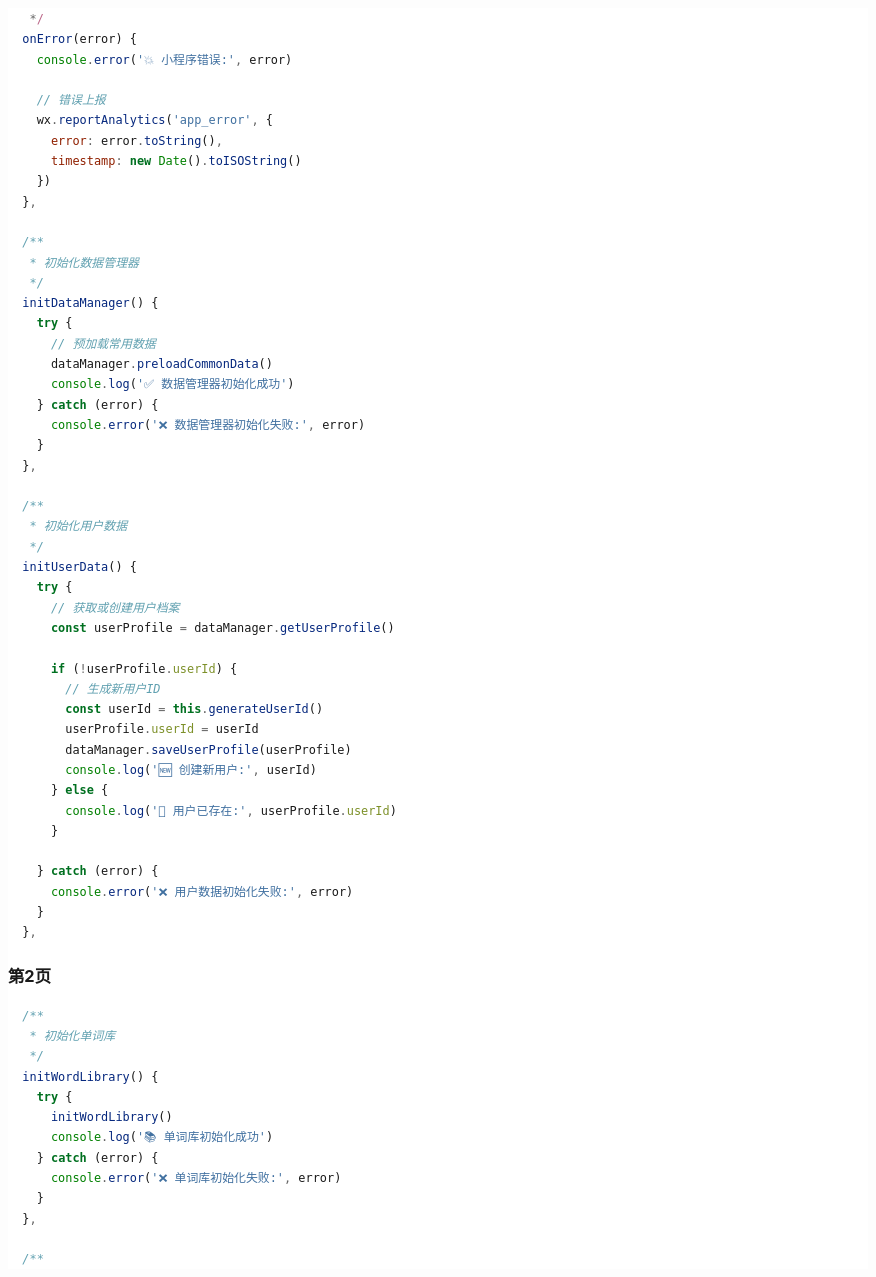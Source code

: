 ```javascript
   */
  onError(error) {
    console.error('💥 小程序错误:', error)
    
    // 错误上报
    wx.reportAnalytics('app_error', {
      error: error.toString(),
      timestamp: new Date().toISOString()
    })
  },

  /**
   * 初始化数据管理器
   */
  initDataManager() {
    try {
      // 预加载常用数据
      dataManager.preloadCommonData()
      console.log('✅ 数据管理器初始化成功')
    } catch (error) {
      console.error('❌ 数据管理器初始化失败:', error)
    }
  },

  /**
   * 初始化用户数据
   */
  initUserData() {
    try {
      // 获取或创建用户档案
      const userProfile = dataManager.getUserProfile()
      
      if (!userProfile.userId) {
        // 生成新用户ID
        const userId = this.generateUserId()
        userProfile.userId = userId
        dataManager.saveUserProfile(userProfile)
        console.log('🆕 创建新用户:', userId)
      } else {
        console.log('👤 用户已存在:', userProfile.userId)
      }
      
    } catch (error) {
      console.error('❌ 用户数据初始化失败:', error)
    }
  },
```

### 第2页
```javascript
  /**
   * 初始化单词库
   */
  initWordLibrary() {
    try {
      initWordLibrary()
      console.log('📚 单词库初始化成功')
    } catch (error) {
      console.error('❌ 单词库初始化失败:', error)
    }
  },

  /**
```